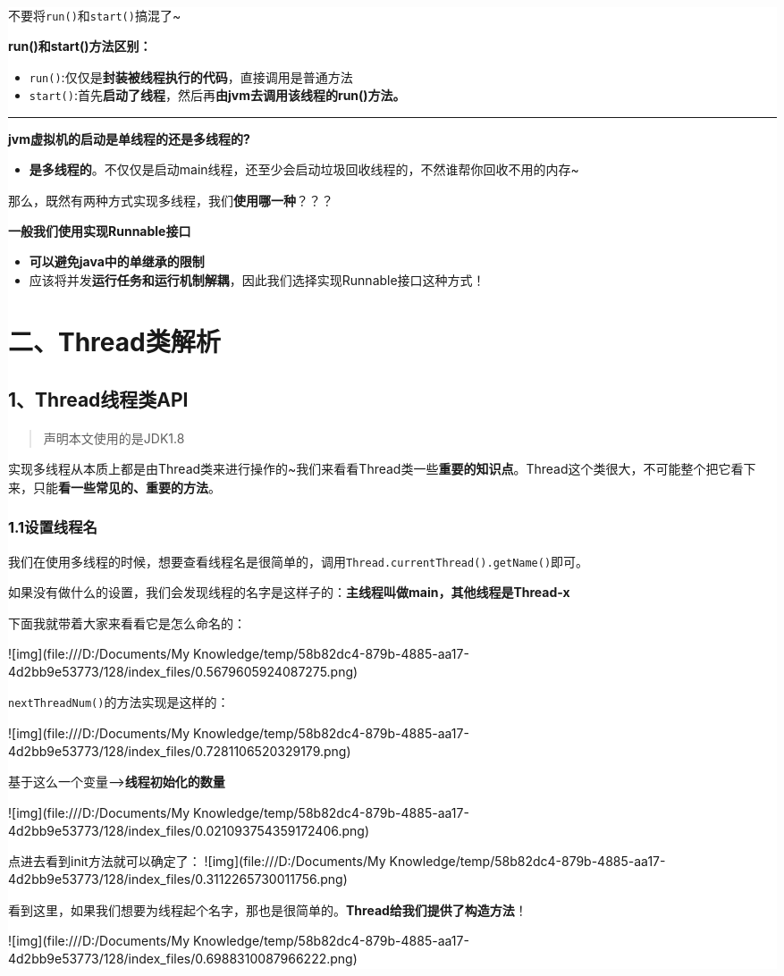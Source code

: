 不要将`run()`和`start()`搞混了~

**run()和start()方法区别：**

- `run()`:仅仅是**封装被线程执行的代码**，直接调用是普通方法
- `start()`:首先**启动了线程**，然后再**由jvm去调用该线程的run()方法。**

------

**jvm虚拟机的启动是单线程的还是多线程的?**

- **是多线程的**。不仅仅是启动main线程，还至少会启动垃圾回收线程的，不然谁帮你回收不用的内存~

 

那么，既然有两种方式实现多线程，我们**使用哪一种**？？？

**一般我们使用实现Runnable接口**

- **可以避免java中的单继承的限制**
- 应该将并发**运行任务和运行机制解耦**，因此我们选择实现Runnable接口这种方式！

 



# 二、Thread类解析

## 1、Thread线程类API

> 声明本文使用的是JDK1.8

实现多线程从本质上都是由Thread类来进行操作的~我们来看看Thread类一些**重要的知识点**。Thread这个类很大，不可能整个把它看下来，只能**看一些常见的、重要的方法**。

 

### 1.1设置线程名

我们在使用多线程的时候，想要查看线程名是很简单的，调用`Thread.currentThread().getName()`即可。

如果没有做什么的设置，我们会发现线程的名字是这样子的：**主线程叫做main，其他线程是Thread-x**

下面我就带着大家来看看它是怎么命名的：

![img](file:///D:/Documents/My Knowledge/temp/58b82dc4-879b-4885-aa17-4d2bb9e53773/128/index_files/0.5679605924087275.png)

`nextThreadNum()`的方法实现是这样的：

![img](file:///D:/Documents/My Knowledge/temp/58b82dc4-879b-4885-aa17-4d2bb9e53773/128/index_files/0.7281106520329179.png)

基于这么一个变量-->**线程初始化的数量**

![img](file:///D:/Documents/My Knowledge/temp/58b82dc4-879b-4885-aa17-4d2bb9e53773/128/index_files/0.021093754359172406.png)

点进去看到init方法就可以确定了： ![img](file:///D:/Documents/My Knowledge/temp/58b82dc4-879b-4885-aa17-4d2bb9e53773/128/index_files/0.3112265730011756.png)

看到这里，如果我们想要为线程起个名字，那也是很简单的。**Thread给我们提供了构造方法**！

![img](file:///D:/Documents/My Knowledge/temp/58b82dc4-879b-4885-aa17-4d2bb9e53773/128/index_files/0.6988310087966222.png)
